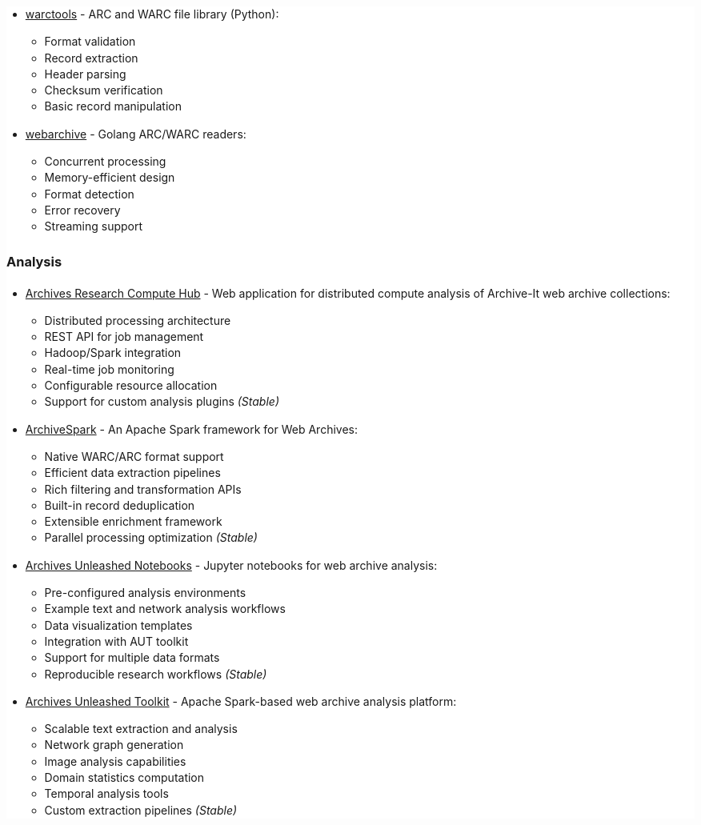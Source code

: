 * [warctools](https://github.com/internetarchive/warctools) - ARC and WARC file library (Python):
  * Format validation
  * Record extraction
  * Header parsing
  * Checksum verification
  * Basic record manipulation

* [webarchive](https://github.com/richardlehane/webarchive) - Golang ARC/WARC readers:
  * Concurrent processing
  * Memory-efficient design
  * Format detection
  * Error recovery
  * Streaming support

### Analysis

* [Archives Research Compute Hub](https://github.com/internetarchive/arch) - Web application for distributed compute analysis of Archive-It web archive collections:
  * Distributed processing architecture
  * REST API for job management
  * Hadoop/Spark integration
  * Real-time job monitoring
  * Configurable resource allocation
  * Support for custom analysis plugins
  *(Stable)*

* [ArchiveSpark](https://github.com/helgeho/ArchiveSpark) - An Apache Spark framework for Web Archives:
  * Native WARC/ARC format support
  * Efficient data extraction pipelines
  * Rich filtering and transformation APIs
  * Built-in record deduplication
  * Extensible enrichment framework
  * Parallel processing optimization
  *(Stable)*

* [Archives Unleashed Notebooks](https://github.com/archivesunleashed/notebooks) - Jupyter notebooks for web archive analysis:
  * Pre-configured analysis environments
  * Example text and network analysis workflows
  * Data visualization templates
  * Integration with AUT toolkit
  * Support for multiple data formats
  * Reproducible research workflows
  *(Stable)*

* [Archives Unleashed Toolkit](https://github.com/archivesunleashed/aut) - Apache Spark-based web archive analysis platform:
  * Scalable text extraction and analysis
  * Network graph generation
  * Image analysis capabilities
  * Domain statistics computation
  * Temporal analysis tools
  * Custom extraction pipelines
  *(Stable)*
